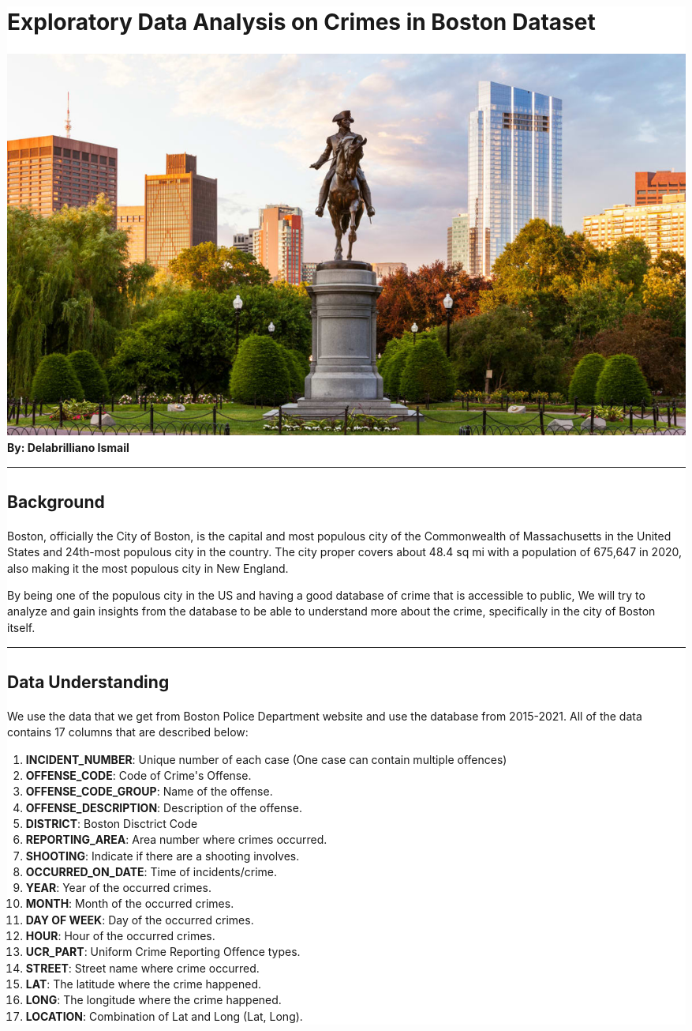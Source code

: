 # **Exploratory Data Analysis on Crimes in Boston Dataset**
![asd](https://github.com/delabrilliano/Boston-Crime-EDA/blob/main/image/topic-boston-gettyimages-564358796-promo.jpg?raw=true)
**By: Delabrilliano Ismail**
<hr>

## **Background**
Boston, officially the City of Boston, is the capital and most populous city of the Commonwealth of Massachusetts in the United States and 24th-most populous city in the country. The city proper covers about 48.4 sq mi with a population of 675,647 in 2020, also making it the most populous city in New England.

By being one of the populous city in the US and having a good database of crime that is accessible to public, We will try to analyze and gain insights from the database to be able to understand more about the crime, specifically in the city of Boston itself.
<hr>

## **Data Understanding**
We use the data that we get from Boston Police Department website and use the database from 2015-2021. All of the data contains 17 columns that are described below:

1. **INCIDENT_NUMBER**: Unique number of each case (One case can contain multiple offences)
2. **OFFENSE_CODE**: Code of Crime's Offense.
3. **OFFENSE_CODE_GROUP**: Name of the offense.
4. **OFFENSE_DESCRIPTION**: Description of the offense.
5. **DISTRICT**: Boston Disctrict Code
6. **REPORTING_AREA**: Area number where crimes occurred.
7. **SHOOTING**: Indicate if there are a shooting involves.
8. **OCCURRED_ON_DATE**: Time of incidents/crime.
9. **YEAR**: Year of the occurred crimes.
10. **MONTH**: Month of the occurred crimes.
11. **DAY OF WEEK**: Day of the occurred crimes.
12. **HOUR**: Hour of the occurred crimes.
13. **UCR_PART**: Uniform Crime Reporting Offence types.
14. **STREET**: Street name where crime occurred.
15. **LAT**: The latitude where the crime happened.
16. **LONG**: The longitude where the crime happened.
17. **LOCATION**: Combination of Lat and Long (Lat, Long).